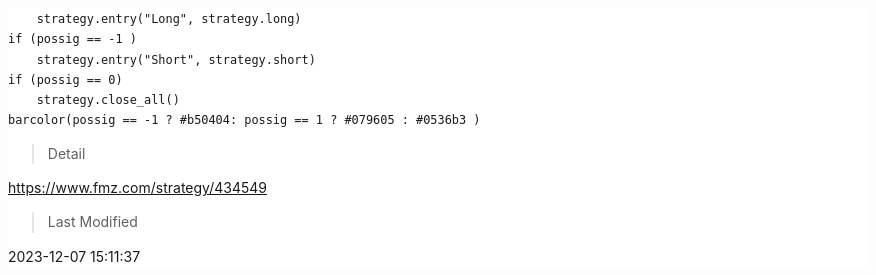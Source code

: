 ``` pinescript
    strategy.entry("Long", strategy.long)
if (possig == -1 )
    strategy.entry("Short", strategy.short)	 
if (possig == 0) 
    strategy.close_all()
barcolor(possig == -1 ? #b50404: possig == 1 ? #079605 : #0536b3 )
```

> Detail

https://www.fmz.com/strategy/434549

> Last Modified

2023-12-07 15:11:37
